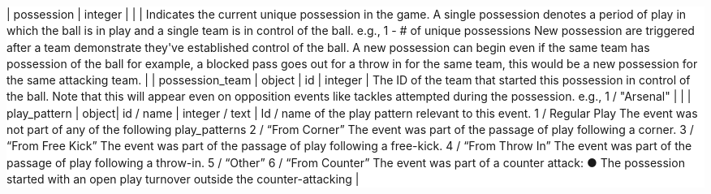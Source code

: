 | possession | integer     | | | Indicates the current unique possession in the game. A single possession denotes a period of play in which the ball is in play and a single team is in control of the ball. e.g., 1 - # of unique possessions New possession are triggered after a team demonstrate they've established control of the ball. A new possession can begin even if the same team has possession of the ball for example, a blocked pass goes out for a throw in for the same team, this would be a new possession for the same attacking team. |
| possession_team | object | id | integer | The ID of the team that started this possession in control of the ball. Note that this will appear even on opposition events like tackles attempted during the possession. e.g., 1 / "Arsenal" | |
| play_pattern | object| id / name | integer / text | Id / name of the play pattern relevant to this event. 1 / Regular Play The event was not part of any of the following play_patterns 2 / “From Corner” The event was part of the passage of play following a corner. 3 / “From Free Kick” The event was part of the passage of play following a free-kick. 4 / “From Throw In” The event was part of the passage of play following a throw-in. 5 / “Other” 6 / “From Counter” The event was part of a counter attack: ● The possession started with an open play turnover outside the counter-attacking |

